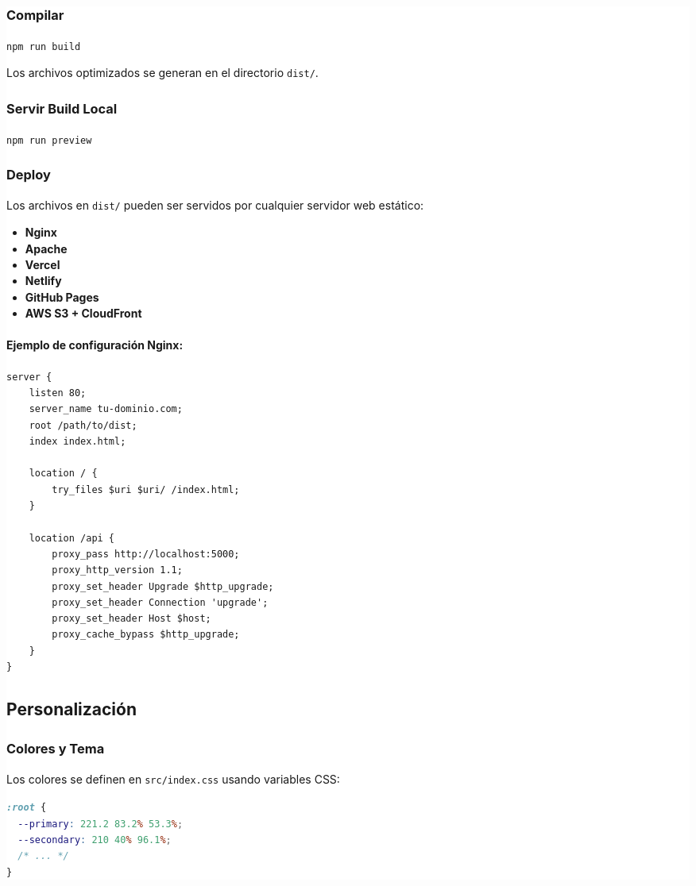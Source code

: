 ### Compilar
```bash
npm run build
```

Los archivos optimizados se generan en el directorio `dist/`.

### Servir Build Local
```bash
npm run preview
```

### Deploy
Los archivos en `dist/` pueden ser servidos por cualquier servidor web estático:
- **Nginx**
- **Apache**
- **Vercel**
- **Netlify**
- **GitHub Pages**
- **AWS S3 + CloudFront**

#### Ejemplo de configuración Nginx:
```nginx
server {
    listen 80;
    server_name tu-dominio.com;
    root /path/to/dist;
    index index.html;

    location / {
        try_files $uri $uri/ /index.html;
    }

    location /api {
        proxy_pass http://localhost:5000;
        proxy_http_version 1.1;
        proxy_set_header Upgrade $http_upgrade;
        proxy_set_header Connection 'upgrade';
        proxy_set_header Host $host;
        proxy_cache_bypass $http_upgrade;
    }
}
```

## Personalización

### Colores y Tema
Los colores se definen en `src/index.css` usando variables CSS:
```css
:root {
  --primary: 221.2 83.2% 53.3%;
  --secondary: 210 40% 96.1%;
  /* ... */
}
```
